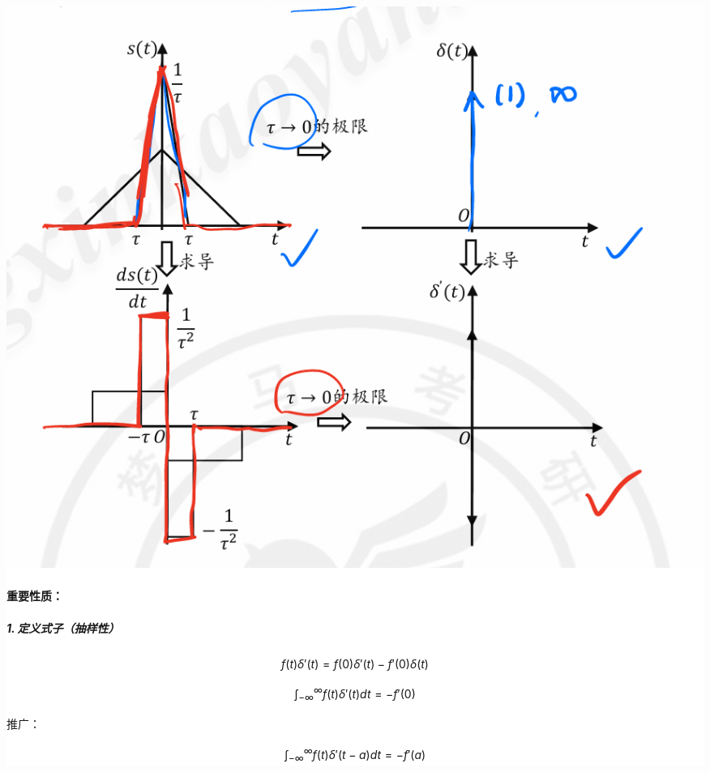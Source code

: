 ![](信号与系统-1.2基本信号.assets/2024-11-05-16-29-47-image.png)

#### 重要性质：

##### 1. 定义式子（抽样性）

$$
f(t)\delta'(t)=f(0)\delta'(t)-f'(0)\delta (t)
$$

$$
\int_{-\infty}^{\infty} f(t)\delta '(t)dt =-f'(0)
$$

推广：

$$
\int_{-\infty}^{\infty} f(t)\delta '(t-a)dt =-f'(a)
$$

